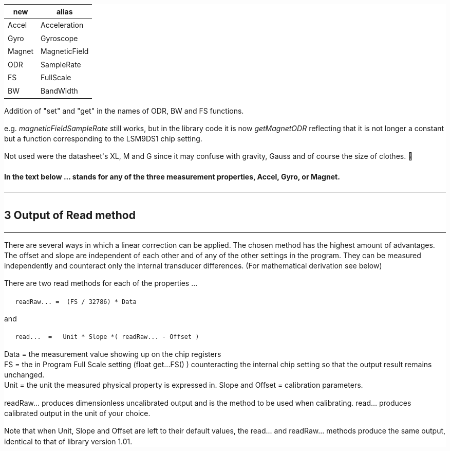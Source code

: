 new  	|	alias
-----	| ---------------
Accel	|	Acceleration 
Gyro	|	Gyroscope 
Magnet	|	MagneticField 
ODR 	|	SampleRate
FS		|	FullScale 
BW		|	BandWidth 

Addition of "set" and "get" in the names of ODR, BW and FS functions. 

e.g. *magneticFieldSampleRate* still works, but in the library code it is now *getMagnetODR* reflecting that it is not longer 
a constant but a function corresponding to the LSM9DS1 chip setting. 

Not used were the datasheet's XL, M and G since it may confuse with gravity, Gauss and of course the size of clothes. :tshirt:

#### In the text below   ...   stands for any of the three measurement properties, Accel, Gyro, or Magnet. 

------------------------------------------
## 3 Output of Read method
-----------------------------------------

There are several ways in which a linear correction can be applied. The chosen method has the highest amount of advantages. 
The offset and slope are independent of each other and of any of the other settings in the program. They can be measured 
independently and counteract only the internal transducer differences. (For mathematical derivation see below)

There are two read methods for each of the properties ...
```
   readRaw... =  (FS / 32786) * Data
```   
 and  
 
```
   read... 	=	Unit * Slope *( readRaw... - Offset )
```  
Data = the measurement value showing up on the chip registers	
FS = the in Program Full Scale setting (float get...FS() ) counteracting the internal chip setting so that 
      the output result remains unchanged. 	
Unit = the unit the measured physical property is expressed in. 
Slope and Offset = calibration parameters.

readRaw... produces dimensionless uncalibrated output and is the method to be used when calibrating.
read... produces calibrated output in the unit of your choice. 

Note that when Unit, Slope and Offset are left to their default values, the read... and readRaw... methods 
produce the same output, identical to that of library version 1.01.
